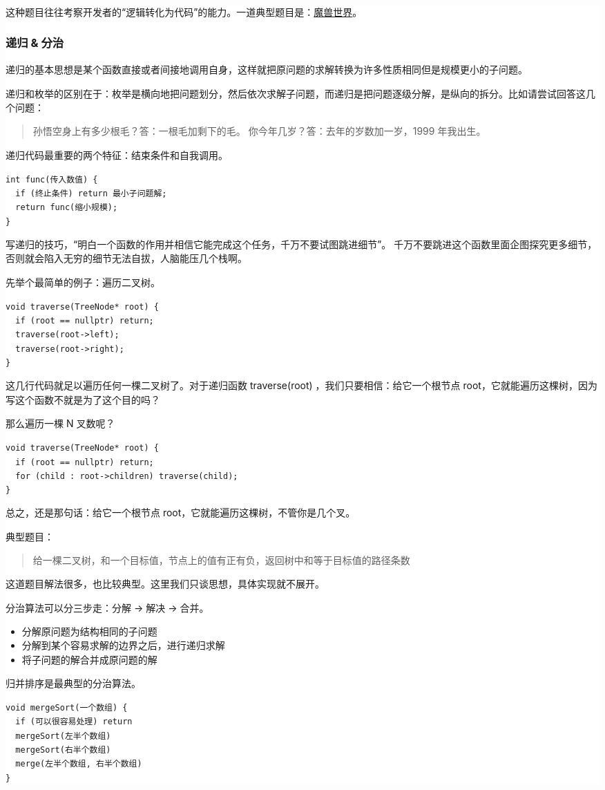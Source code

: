 这种题目往往考察开发者的“逻辑转化为代码”的能力。一道典型题目是：[魔兽世界](http://bailian.openjudge.cn/practice/3750/)。

### 递归 & 分治

递归的基本思想是某个函数直接或者间接地调用自身，这样就把原问题的求解转换为许多性质相同但是规模更小的子问题。

递归和枚举的区别在于：枚举是横向地把问题划分，然后依次求解子问题，而递归是把问题逐级分解，是纵向的拆分。比如请尝试回答这几个问题：

> 孙悟空身上有多少根毛？答：一根毛加剩下的毛。 你今年几岁？答：去年的岁数加一岁，1999 年我出生。

递归代码最重要的两个特征：结束条件和自我调用。

```text
int func(传入数值) {
  if (终止条件) return 最小子问题解;
  return func(缩小规模);
}
```

写递归的技巧，“明白一个函数的作用并相信它能完成这个任务，千万不要试图跳进细节”。 千万不要跳进这个函数里面企图探究更多细节，否则就会陷入无穷的细节无法自拔，人脑能压几个栈啊。

先举个最简单的例子：遍历二叉树。

```text
void traverse(TreeNode* root) {
  if (root == nullptr) return;
  traverse(root->left);
  traverse(root->right);
}
```

这几行代码就足以遍历任何一棵二叉树了。对于递归函数 traverse\(root\) ，我们只要相信：给它一个根节点 root，它就能遍历这棵树，因为写这个函数不就是为了这个目的吗？

那么遍历一棵 N 叉数呢？

```text
void traverse(TreeNode* root) {
  if (root == nullptr) return;
  for (child : root->children) traverse(child);
}
```

总之，还是那句话：给它一个根节点 root，它就能遍历这棵树，不管你是几个叉。

典型题目：

> 给一棵二叉树，和一个目标值，节点上的值有正有负，返回树中和等于目标值的路径条数

这道题目解法很多，也比较典型。这里我们只谈思想，具体实现就不展开。

分治算法可以分三步走：分解 -&gt; 解决 -&gt; 合并。

* 分解原问题为结构相同的子问题
* 分解到某个容易求解的边界之后，进行递归求解
* 将子问题的解合并成原问题的解

归并排序是最典型的分治算法。

```text
void mergeSort(一个数组) {
  if (可以很容易处理) return
  mergeSort(左半个数组)
  mergeSort(右半个数组)
  merge(左半个数组, 右半个数组)
}
```
